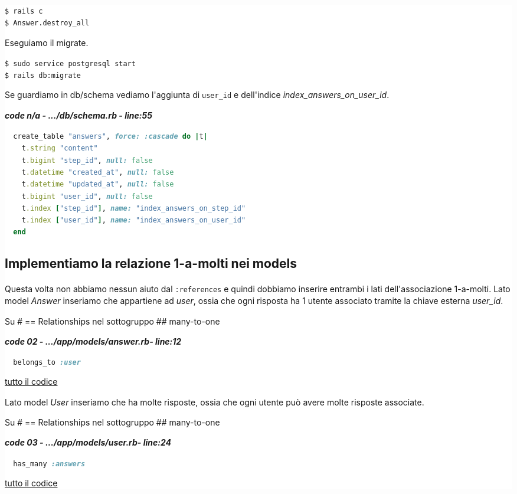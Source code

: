 ```bash
$ rails c
$ Answer.destroy_all
```

Eseguiamo il migrate.

```bash
$ sudo service postgresql start
$ rails db:migrate
```

Se guardiamo in db/schema vediamo l'aggiunta di `user_id` e dell'indice *index_answers_on_user_id*.

***code n/a - .../db/schema.rb - line:55***

```ruby
  create_table "answers", force: :cascade do |t|
    t.string "content"
    t.bigint "step_id", null: false
    t.datetime "created_at", null: false
    t.datetime "updated_at", null: false
    t.bigint "user_id", null: false
    t.index ["step_id"], name: "index_answers_on_step_id"
    t.index ["user_id"], name: "index_answers_on_user_id"
  end
```



## Implementiamo la relazione 1-a-molti nei models

Questa volta non abbiamo nessun aiuto dal `:references` e quindi dobbiamo inserire entrambi i lati dell'associazione 1-a-molti.
Lato model *Answer* inseriamo che appartiene ad *user*, ossia che ogni risposta ha 1 utente associato tramite la chiave esterna *user_id*.

Su # == Relationships nel sottogruppo ## many-to-one

***code 02 - .../app/models/answer.rb- line:12***

```ruby
  belongs_to :user
```

[tutto il codice](https://github.com/flaviobordonidev/leanpubabrandnewcms/blob/master/56-ubuntudream/04-steps-answers/02_02-models-answer.rb)


Lato model *User* inseriamo che ha molte risposte, ossia che ogni utente può avere molte risposte associate.

Su # == Relationships nel sottogruppo ## many-to-one

***code 03 - .../app/models/user.rb- line:24***

```ruby
  has_many :answers
```

[tutto il codice](https://github.com/flaviobordonidev/leanpubabrandnewcms/blob/master/56-ubuntudream/04-steps-answers/02_03-models-user.rb)
